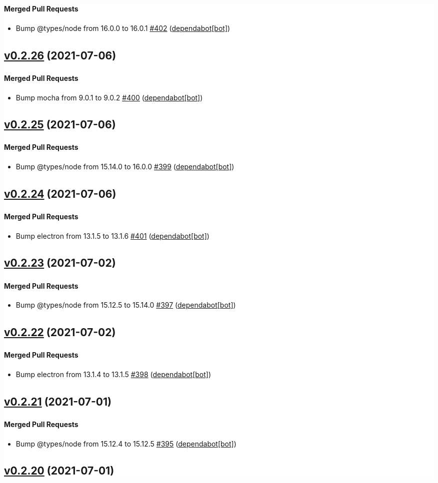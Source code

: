 #### Merged Pull Requests
- Bump @types/node from 16.0.0 to 16.0.1 [#402](https://github.com/chef/chef-workstation-app/pull/402) ([dependabot[bot]](https://github.com/dependabot[bot]))

## [v0.2.26](https://github.com/chef/chef-workstation-app/tree/v0.2.26) (2021-07-06)

#### Merged Pull Requests
- Bump mocha from 9.0.1 to 9.0.2 [#400](https://github.com/chef/chef-workstation-app/pull/400) ([dependabot[bot]](https://github.com/dependabot[bot]))

## [v0.2.25](https://github.com/chef/chef-workstation-app/tree/v0.2.25) (2021-07-06)

#### Merged Pull Requests
- Bump @types/node from 15.14.0 to 16.0.0 [#399](https://github.com/chef/chef-workstation-app/pull/399) ([dependabot[bot]](https://github.com/dependabot[bot]))

## [v0.2.24](https://github.com/chef/chef-workstation-app/tree/v0.2.24) (2021-07-06)

#### Merged Pull Requests
- Bump electron from 13.1.5 to 13.1.6 [#401](https://github.com/chef/chef-workstation-app/pull/401) ([dependabot[bot]](https://github.com/dependabot[bot]))

## [v0.2.23](https://github.com/chef/chef-workstation-app/tree/v0.2.23) (2021-07-02)

#### Merged Pull Requests
- Bump @types/node from 15.12.5 to 15.14.0 [#397](https://github.com/chef/chef-workstation-app/pull/397) ([dependabot[bot]](https://github.com/dependabot[bot]))

## [v0.2.22](https://github.com/chef/chef-workstation-app/tree/v0.2.22) (2021-07-02)

#### Merged Pull Requests
- Bump electron from 13.1.4 to 13.1.5 [#398](https://github.com/chef/chef-workstation-app/pull/398) ([dependabot[bot]](https://github.com/dependabot[bot]))

## [v0.2.21](https://github.com/chef/chef-workstation-app/tree/v0.2.21) (2021-07-01)

#### Merged Pull Requests
- Bump @types/node from 15.12.4 to 15.12.5 [#395](https://github.com/chef/chef-workstation-app/pull/395) ([dependabot[bot]](https://github.com/dependabot[bot]))

## [v0.2.20](https://github.com/chef/chef-workstation-app/tree/v0.2.20) (2021-07-01)
